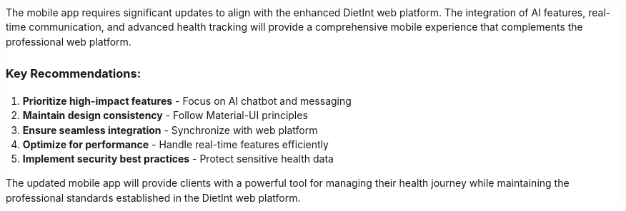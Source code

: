 The mobile app requires significant updates to align with the enhanced DietInt web platform. The integration of AI features, real-time communication, and advanced health tracking will provide a comprehensive mobile experience that complements the professional web platform.

### Key Recommendations:
1. **Prioritize high-impact features** - Focus on AI chatbot and messaging
2. **Maintain design consistency** - Follow Material-UI principles
3. **Ensure seamless integration** - Synchronize with web platform
4. **Optimize for performance** - Handle real-time features efficiently
5. **Implement security best practices** - Protect sensitive health data

The updated mobile app will provide clients with a powerful tool for managing their health journey while maintaining the professional standards established in the DietInt web platform.